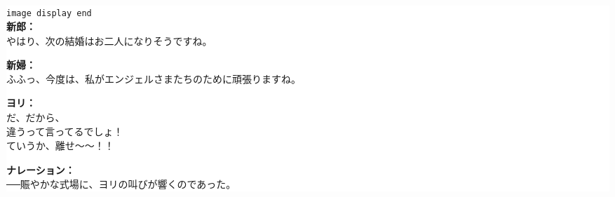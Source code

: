 `image display end`  
**新郎：**  
やはり、次の結婚はお二人になりそうですね。  
  
**新婦：**  
ふふっ、今度は、私がエンジェルさまたちのために頑張りますね。  
  
**ヨリ：**  
だ、だから、  
違うって言ってるでしょ！  
ていうか、離せ～～！！  
  
**ナレーション：**  
──賑やかな式場に、ヨリの叫びが響くのであった。  
